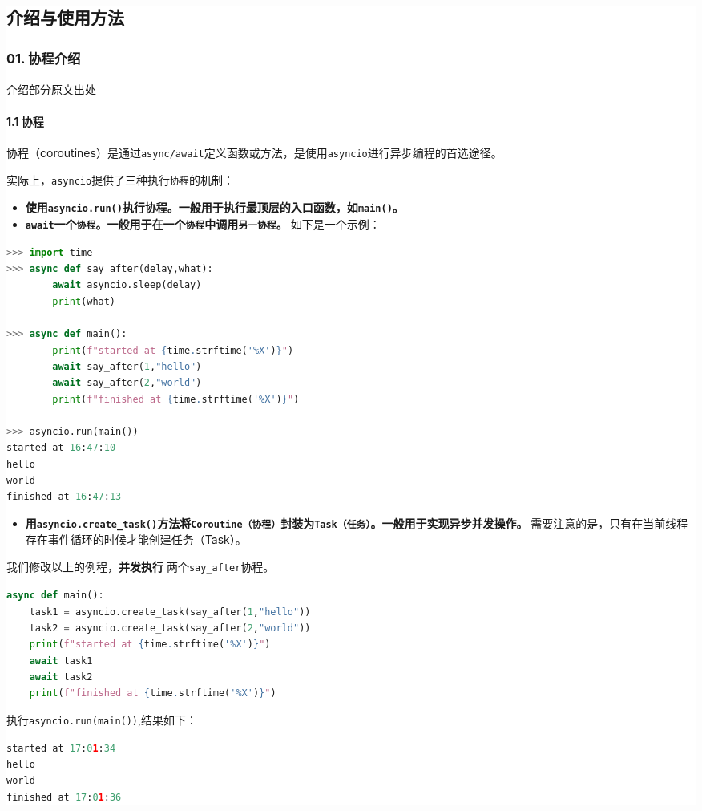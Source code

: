 ## 介绍与使用方法

### 01. 协程介绍

[介绍部分原文出处](https://ashooter.github.io/2018-11-19/深入理解Python的asyncio协程/)

#### 1.1 协程

协程（coroutines）是通过`async/await`定义函数或方法，是使用`asyncio`进行异步编程的首选途径。

实际上，`asyncio`提供了三种执行`协程`的机制：

- **使用`asyncio.run()`执行协程。一般用于执行最顶层的入口函数，如`main()`。**
- **`await`一个`协程`。一般用于在一个`协程`中调用`另一协程`。** 如下是一个示例：

~~~python
>>> import time
>>> async def say_after(delay,what):
        await asyncio.sleep(delay)
        print(what)

>>> async def main():
        print(f"started at {time.strftime('%X')}")
        await say_after(1,"hello")
        await say_after(2,"world")
        print(f"finished at {time.strftime('%X')}")

>>> asyncio.run(main())
started at 16:47:10
hello
world
finished at 16:47:13
~~~

- **用`asyncio.create_task()`方法将`Coroutine（协程）`封装为`Task（任务）`。一般用于实现异步并发操作。** 需要注意的是，只有在当前线程存在事件循环的时候才能创建任务（Task）。

我们修改以上的例程，**并发执行** 两个`say_after`协程。

~~~python
async def main():
    task1 = asyncio.create_task(say_after(1,"hello"))
    task2 = asyncio.create_task(say_after(2,"world"))
    print(f"started at {time.strftime('%X')}")
    await task1
    await task2
    print(f"finished at {time.strftime('%X')}")
~~~

执行`asyncio.run(main())`,结果如下：

~~~python
started at 17:01:34
hello
world
finished at 17:01:36
~~~
